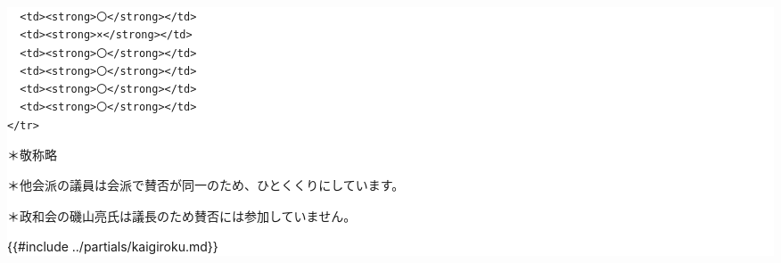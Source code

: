       <td><strong>〇</strong></td>
      <td><strong>×</strong></td>
      <td><strong>〇</strong></td>
      <td><strong>〇</strong></td>
      <td><strong>〇</strong></td>
      <td><strong>〇</strong></td>
    </tr>
  </tbody>
</table>
</div>

＊敬称略

＊他会派の議員は会派で賛否が同一のため、ひとくくりにしています。

＊政和会の磯山亮氏は議長のため賛否には参加していません。


{{#include ../partials/kaigiroku.md}}
